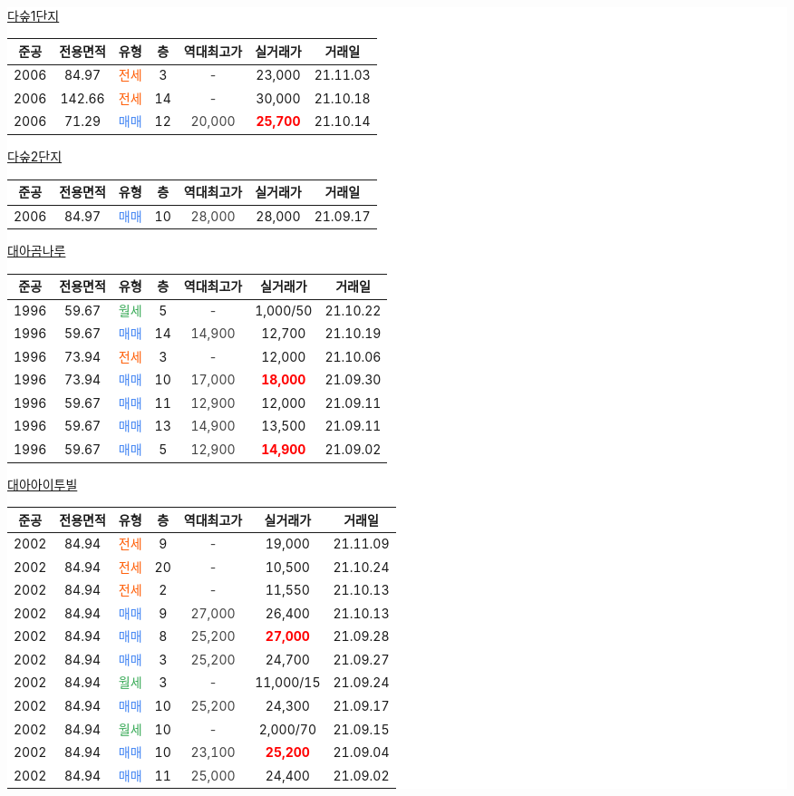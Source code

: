 [다숲1단지](https://search.naver.com/search.naver?query=%EB%8B%A4%EC%88%B21%EB%8B%A8%EC%A7%80)

|준공|전용면적|유형|층|역대최고가|실거래가|거래일|
|:---:|:---:|:---:|:---:|:---:|:---:|:---:|
|2006|84.97|<span style="color:#FF5A00">전세</span>|3|<span style="color:#444444">-</span>|23,000|21.11.03|
|2006|142.66|<span style="color:#FF5A00">전세</span>|14|<span style="color:#444444">-</span>|30,000|21.10.18|
|2006|71.29|<span style="color:#4285F3">매매</span>|12|<span style="color:#444444">20,000</span>|<b><span style="color:#FF0000">25,700</span></b>|21.10.14|

[다숲2단지](https://search.naver.com/search.naver?query=%EB%8B%A4%EC%88%B22%EB%8B%A8%EC%A7%80)

|준공|전용면적|유형|층|역대최고가|실거래가|거래일|
|:---:|:---:|:---:|:---:|:---:|:---:|:---:|
|2006|84.97|<span style="color:#4285F3">매매</span>|10|<span style="color:#444444">28,000</span>|28,000|21.09.17|

[대아곰나루](https://search.naver.com/search.naver?query=%EB%8C%80%EC%95%84%EA%B3%B0%EB%82%98%EB%A3%A8)

|준공|전용면적|유형|층|역대최고가|실거래가|거래일|
|:---:|:---:|:---:|:---:|:---:|:---:|:---:|
|1996|59.67|<span style="color:#34A853">월세</span>|5|<span style="color:#444444">-</span>|1,000/50|21.10.22|
|1996|59.67|<span style="color:#4285F3">매매</span>|14|<span style="color:#444444">14,900</span>|12,700|21.10.19|
|1996|73.94|<span style="color:#FF5A00">전세</span>|3|<span style="color:#444444">-</span>|12,000|21.10.06|
|1996|73.94|<span style="color:#4285F3">매매</span>|10|<span style="color:#444444">17,000</span>|<b><span style="color:#FF0000">18,000</span></b>|21.09.30|
|1996|59.67|<span style="color:#4285F3">매매</span>|11|<span style="color:#444444">12,900</span>|12,000|21.09.11|
|1996|59.67|<span style="color:#4285F3">매매</span>|13|<span style="color:#444444">14,900</span>|13,500|21.09.11|
|1996|59.67|<span style="color:#4285F3">매매</span>|5|<span style="color:#444444">12,900</span>|<b><span style="color:#FF0000">14,900</span></b>|21.09.02|

[대아아이투빌](https://search.naver.com/search.naver?query=%EB%8C%80%EC%95%84%EC%95%84%EC%9D%B4%ED%88%AC%EB%B9%8C)

|준공|전용면적|유형|층|역대최고가|실거래가|거래일|
|:---:|:---:|:---:|:---:|:---:|:---:|:---:|
|2002|84.94|<span style="color:#FF5A00">전세</span>|9|<span style="color:#444444">-</span>|19,000|21.11.09|
|2002|84.94|<span style="color:#FF5A00">전세</span>|20|<span style="color:#444444">-</span>|10,500|21.10.24|
|2002|84.94|<span style="color:#FF5A00">전세</span>|2|<span style="color:#444444">-</span>|11,550|21.10.13|
|2002|84.94|<span style="color:#4285F3">매매</span>|9|<span style="color:#444444">27,000</span>|26,400|21.10.13|
|2002|84.94|<span style="color:#4285F3">매매</span>|8|<span style="color:#444444">25,200</span>|<b><span style="color:#FF0000">27,000</span></b>|21.09.28|
|2002|84.94|<span style="color:#4285F3">매매</span>|3|<span style="color:#444444">25,200</span>|24,700|21.09.27|
|2002|84.94|<span style="color:#34A853">월세</span>|3|<span style="color:#444444">-</span>|11,000/15|21.09.24|
|2002|84.94|<span style="color:#4285F3">매매</span>|10|<span style="color:#444444">25,200</span>|24,300|21.09.17|
|2002|84.94|<span style="color:#34A853">월세</span>|10|<span style="color:#444444">-</span>|2,000/70|21.09.15|
|2002|84.94|<span style="color:#4285F3">매매</span>|10|<span style="color:#444444">23,100</span>|<b><span style="color:#FF0000">25,200</span></b>|21.09.04|
|2002|84.94|<span style="color:#4285F3">매매</span>|11|<span style="color:#444444">25,000</span>|24,400|21.09.02|

